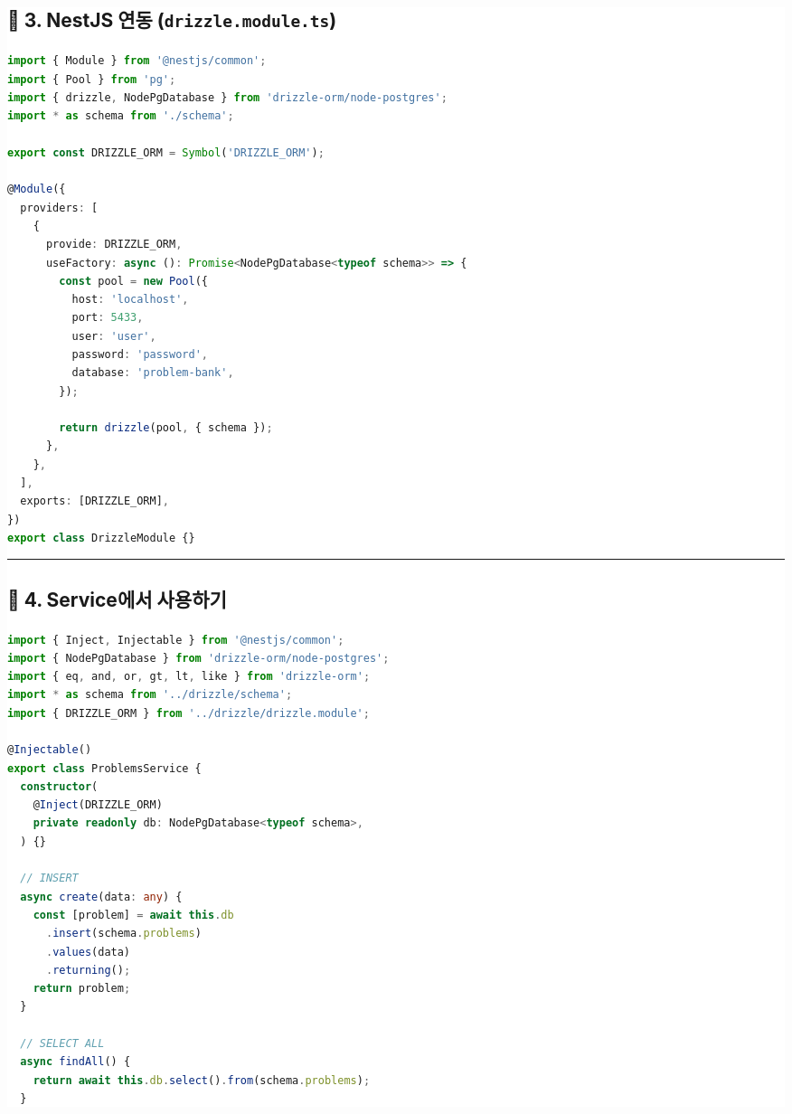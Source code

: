 ## 🔌 3. NestJS 연동 (`drizzle.module.ts`)

```typescript
import { Module } from '@nestjs/common';
import { Pool } from 'pg';
import { drizzle, NodePgDatabase } from 'drizzle-orm/node-postgres';
import * as schema from './schema';

export const DRIZZLE_ORM = Symbol('DRIZZLE_ORM');

@Module({
  providers: [
    {
      provide: DRIZZLE_ORM,
      useFactory: async (): Promise<NodePgDatabase<typeof schema>> => {
        const pool = new Pool({
          host: 'localhost',
          port: 5433,
          user: 'user',
          password: 'password',
          database: 'problem-bank',
        });

        return drizzle(pool, { schema });
      },
    },
  ],
  exports: [DRIZZLE_ORM],
})
export class DrizzleModule {}
```

---

## 🚀 4. Service에서 사용하기

```typescript
import { Inject, Injectable } from '@nestjs/common';
import { NodePgDatabase } from 'drizzle-orm/node-postgres';
import { eq, and, or, gt, lt, like } from 'drizzle-orm';
import * as schema from '../drizzle/schema';
import { DRIZZLE_ORM } from '../drizzle/drizzle.module';

@Injectable()
export class ProblemsService {
  constructor(
    @Inject(DRIZZLE_ORM)
    private readonly db: NodePgDatabase<typeof schema>,
  ) {}

  // INSERT
  async create(data: any) {
    const [problem] = await this.db
      .insert(schema.problems)
      .values(data)
      .returning();
    return problem;
  }

  // SELECT ALL
  async findAll() {
    return await this.db.select().from(schema.problems);
  }

```